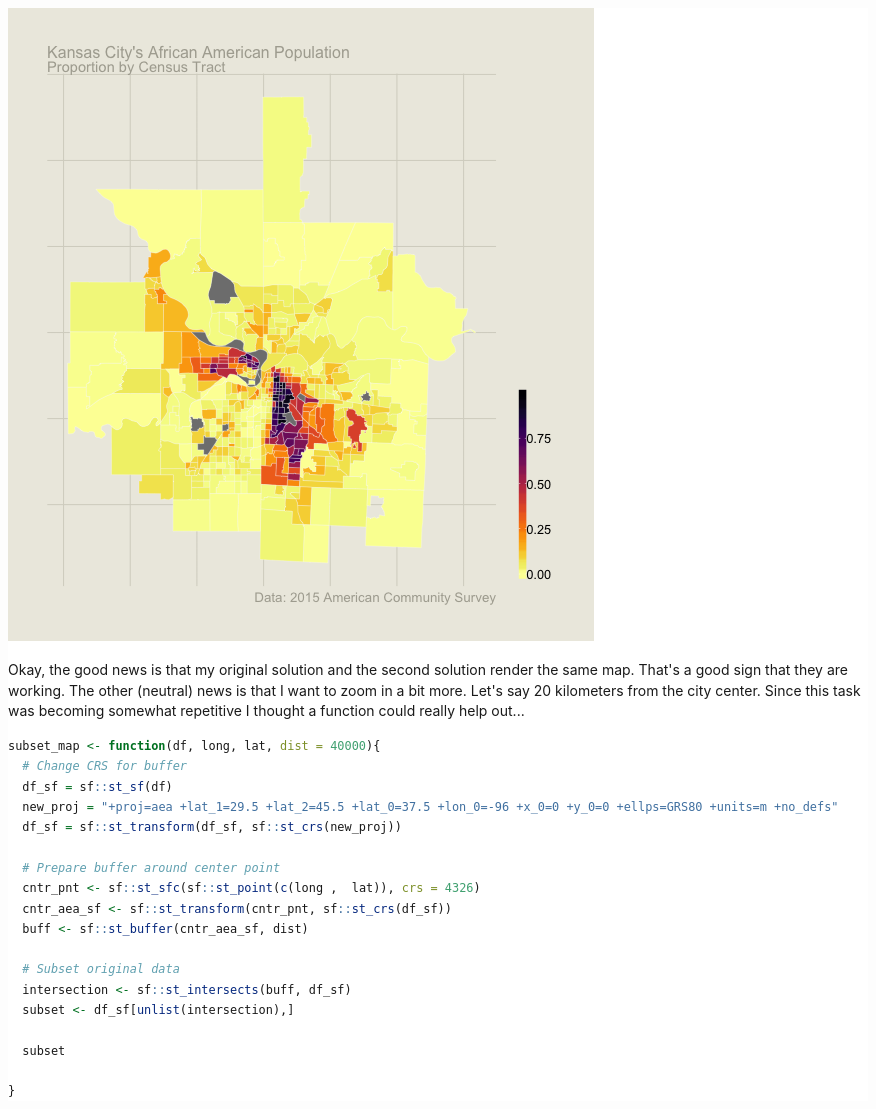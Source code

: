 ![KC 40km remake](/img/post2/kc_40_remake.png)

Okay, the good news is that my original solution and the second solution render the same map. That's a good sign that they are working. The other (neutral) news is that I want to zoom in a bit more. Let's say 20 kilometers from the city center. Since this task was becoming somewhat repetitive I thought a function could really help out...

```r
subset_map <- function(df, long, lat, dist = 40000){
  # Change CRS for buffer
  df_sf = sf::st_sf(df)
  new_proj = "+proj=aea +lat_1=29.5 +lat_2=45.5 +lat_0=37.5 +lon_0=-96 +x_0=0 +y_0=0 +ellps=GRS80 +units=m +no_defs"
  df_sf = sf::st_transform(df_sf, sf::st_crs(new_proj))
  
  # Prepare buffer around center point
  cntr_pnt <- sf::st_sfc(sf::st_point(c(long ,  lat)), crs = 4326)
  cntr_aea_sf <- sf::st_transform(cntr_pnt, sf::st_crs(df_sf))
  buff <- sf::st_buffer(cntr_aea_sf, dist)
  
  # Subset original data
  intersection <- sf::st_intersects(buff, df_sf)
  subset <- df_sf[unlist(intersection),]
  
  subset
  
}
```
